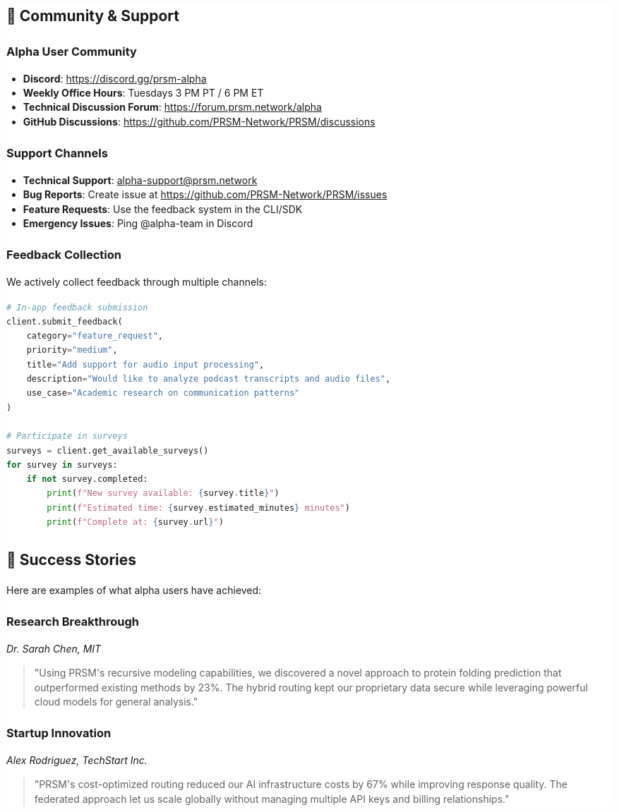 ## 🤝 Community & Support

### Alpha User Community
- **Discord**: https://discord.gg/prsm-alpha
- **Weekly Office Hours**: Tuesdays 3 PM PT / 6 PM ET
- **Technical Discussion Forum**: https://forum.prsm.network/alpha
- **GitHub Discussions**: https://github.com/PRSM-Network/PRSM/discussions

### Support Channels
- **Technical Support**: alpha-support@prsm.network
- **Bug Reports**: Create issue at https://github.com/PRSM-Network/PRSM/issues
- **Feature Requests**: Use the feedback system in the CLI/SDK
- **Emergency Issues**: Ping @alpha-team in Discord

### Feedback Collection
We actively collect feedback through multiple channels:

```python
# In-app feedback submission
client.submit_feedback(
    category="feature_request",
    priority="medium",
    title="Add support for audio input processing",
    description="Would like to analyze podcast transcripts and audio files",
    use_case="Academic research on communication patterns"
)

# Participate in surveys
surveys = client.get_available_surveys()
for survey in surveys:
    if not survey.completed:
        print(f"New survey available: {survey.title}")
        print(f"Estimated time: {survey.estimated_minutes} minutes")
        print(f"Complete at: {survey.url}")
```

## 🎉 Success Stories

Here are examples of what alpha users have achieved:

### Research Breakthrough
*Dr. Sarah Chen, MIT*
> "Using PRSM's recursive modeling capabilities, we discovered a novel approach to protein folding prediction that outperformed existing methods by 23%. The hybrid routing kept our proprietary data secure while leveraging powerful cloud models for general analysis."

### Startup Innovation
*Alex Rodriguez, TechStart Inc.*
> "PRSM's cost-optimized routing reduced our AI infrastructure costs by 67% while improving response quality. The federated approach let us scale globally without managing multiple API keys and billing relationships."
